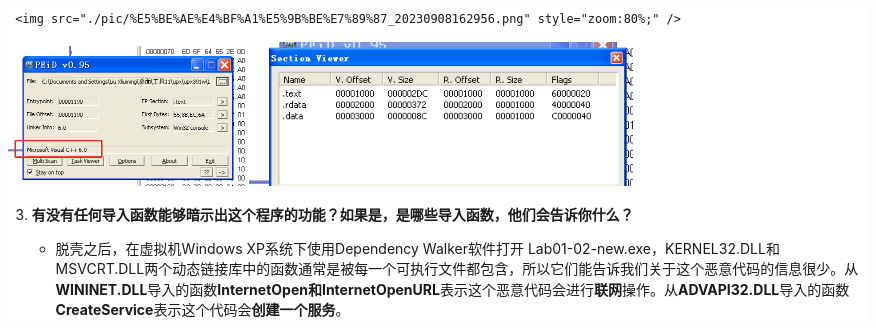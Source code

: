      <img src="./pic/%E5%BE%AE%E4%BF%A1%E5%9B%BE%E7%89%87_20230908162956.png" style="zoom:80%;" />

<img src="./pic/%E5%BE%AE%E4%BF%A1%E5%9B%BE%E7%89%87_20230908163020.png" style="zoom:50%;" />

<img src="./pic/%E5%BE%AE%E4%BF%A1%E5%9B%BE%E7%89%87_20230908163028.png" style="zoom:80%;" />

3. **有没有任何导入函数能够暗示出这个程序的功能？如果是，是哪些导入函数，他们会告诉你什么？**

   * 脱壳之后，在虚拟机Windows XP系统下使用Dependency Walker软件打开 Lab01-02-new.exe，KERNEL32.DLL和MSVCRT.DLL两个动态链接库中的函数通常是被每一个可执行文件都包含，所以它们能告诉我们关于这个恶意代码的信息很少。从**WININET.DLL**导入的函数**InternetOpen和InternetOpenURL**表示这个恶意代码会进行**联网**操作。从**ADVAPI32.DLL**导入的函数**CreateService**表示这个代码会**创建一个服务**。
